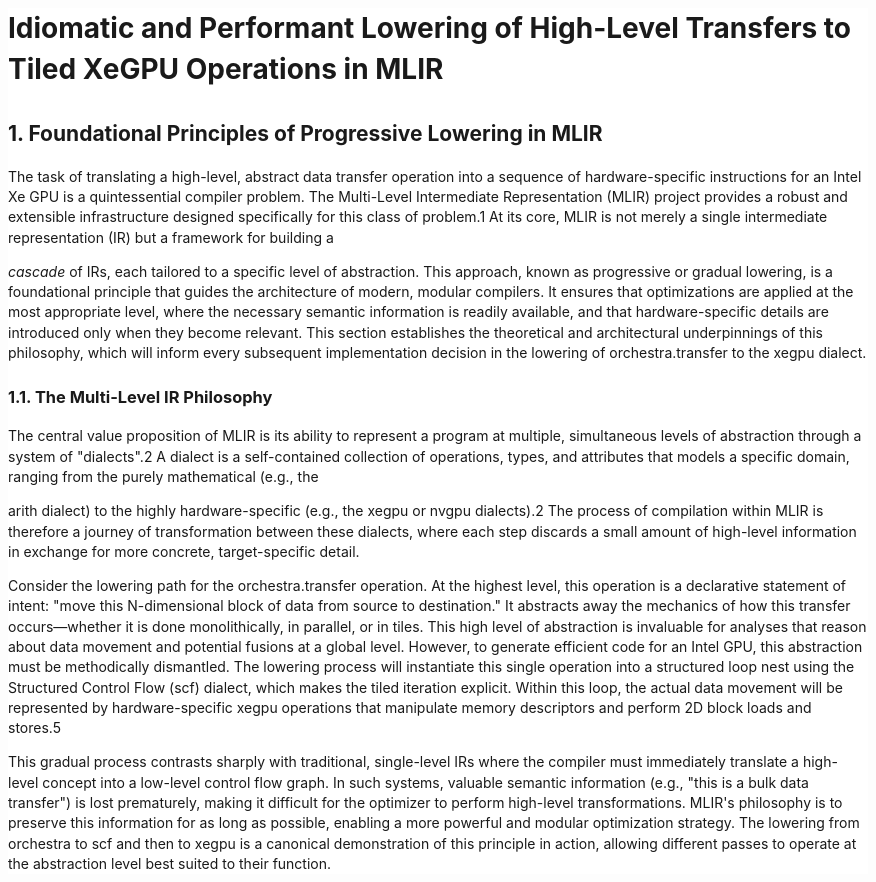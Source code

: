 

# **Idiomatic and Performant Lowering of High-Level Transfers to Tiled XeGPU Operations in MLIR**

## **1\. Foundational Principles of Progressive Lowering in MLIR**

The task of translating a high-level, abstract data transfer operation into a sequence of hardware-specific instructions for an Intel Xe GPU is a quintessential compiler problem. The Multi-Level Intermediate Representation (MLIR) project provides a robust and extensible infrastructure designed specifically for this class of problem.1 At its core, MLIR is not merely a single intermediate representation (IR) but a framework for building a

*cascade* of IRs, each tailored to a specific level of abstraction. This approach, known as progressive or gradual lowering, is a foundational principle that guides the architecture of modern, modular compilers. It ensures that optimizations are applied at the most appropriate level, where the necessary semantic information is readily available, and that hardware-specific details are introduced only when they become relevant. This section establishes the theoretical and architectural underpinnings of this philosophy, which will inform every subsequent implementation decision in the lowering of orchestra.transfer to the xegpu dialect.

### **1.1. The Multi-Level IR Philosophy**

The central value proposition of MLIR is its ability to represent a program at multiple, simultaneous levels of abstraction through a system of "dialects".2 A dialect is a self-contained collection of operations, types, and attributes that models a specific domain, ranging from the purely mathematical (e.g., the

arith dialect) to the highly hardware-specific (e.g., the xegpu or nvgpu dialects).2 The process of compilation within MLIR is therefore a journey of transformation between these dialects, where each step discards a small amount of high-level information in exchange for more concrete, target-specific detail.

Consider the lowering path for the orchestra.transfer operation. At the highest level, this operation is a declarative statement of intent: "move this N-dimensional block of data from source to destination." It abstracts away the mechanics of how this transfer occurs—whether it is done monolithically, in parallel, or in tiles. This high level of abstraction is invaluable for analyses that reason about data movement and potential fusions at a global level. However, to generate efficient code for an Intel GPU, this abstraction must be methodically dismantled. The lowering process will instantiate this single operation into a structured loop nest using the Structured Control Flow (scf) dialect, which makes the tiled iteration explicit. Within this loop, the actual data movement will be represented by hardware-specific xegpu operations that manipulate memory descriptors and perform 2D block loads and stores.5

This gradual process contrasts sharply with traditional, single-level IRs where the compiler must immediately translate a high-level concept into a low-level control flow graph. In such systems, valuable semantic information (e.g., "this is a bulk data transfer") is lost prematurely, making it difficult for the optimizer to perform high-level transformations. MLIR's philosophy is to preserve this information for as long as possible, enabling a more powerful and modular optimization strategy. The lowering from orchestra to scf and then to xegpu is a canonical demonstration of this principle in action, allowing different passes to operate at the abstraction level best suited to their function.
